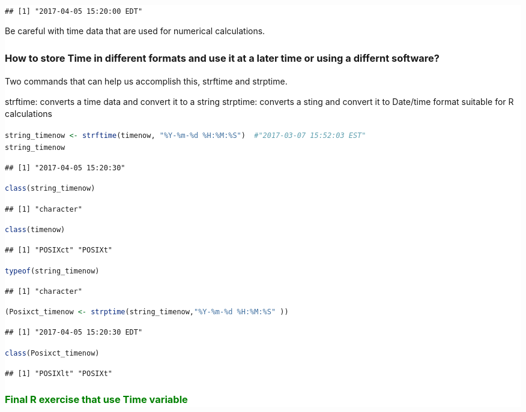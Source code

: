     ## [1] "2017-04-05 15:20:00 EDT"

Be careful with time data that are used for numerical calculations.

### How to store Time in different formats and use it at a later time or using a differnt software?

Two commands that can help us accomplish this, strftime and strptime.

strftime: converts a time data and convert it to a string strptime: converts a sting and convert it to Date/time format suitable for R calculations

``` r
string_timenow <- strftime(timenow, "%Y-%m-%d %H:%M:%S")  #"2017-03-07 15:52:03 EST"
string_timenow
```

    ## [1] "2017-04-05 15:20:30"

``` r
class(string_timenow)
```

    ## [1] "character"

``` r
class(timenow)
```

    ## [1] "POSIXct" "POSIXt"

``` r
typeof(string_timenow)
```

    ## [1] "character"

``` r
(Posixct_timenow <- strptime(string_timenow,"%Y-%m-%d %H:%M:%S" ))
```

    ## [1] "2017-04-05 15:20:30 EDT"

``` r
class(Posixct_timenow)
```

    ## [1] "POSIXlt" "POSIXt"

### <span style="color:green">Final R exercise that use Time variable</span>
